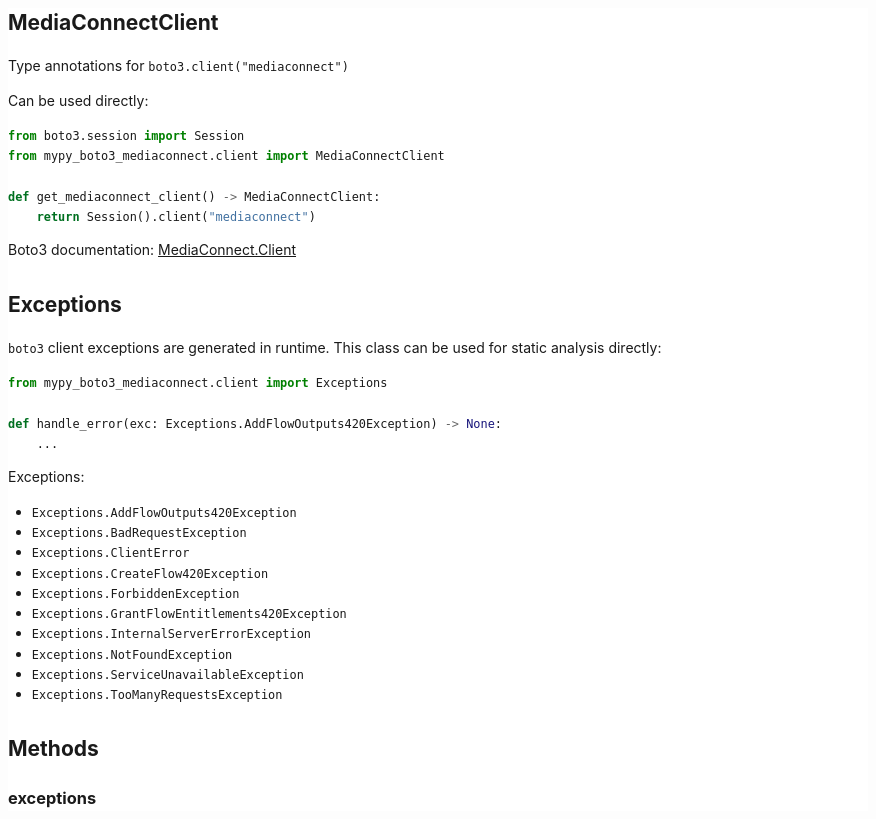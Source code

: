 <a id="mediaconnectclient"></a>

## MediaConnectClient

Type annotations for `boto3.client("mediaconnect")`

Can be used directly:

```python
from boto3.session import Session
from mypy_boto3_mediaconnect.client import MediaConnectClient

def get_mediaconnect_client() -> MediaConnectClient:
    return Session().client("mediaconnect")
```

Boto3 documentation:
[MediaConnect.Client](https://boto3.amazonaws.com/v1/documentation/api/latest/reference/services/mediaconnect.html#MediaConnect.Client)

<a id="exceptions"></a>

## Exceptions

`boto3` client exceptions are generated in runtime. This class can be used for
static analysis directly:

```python
from mypy_boto3_mediaconnect.client import Exceptions

def handle_error(exc: Exceptions.AddFlowOutputs420Exception) -> None:
    ...
```

Exceptions:

- `Exceptions.AddFlowOutputs420Exception`
- `Exceptions.BadRequestException`
- `Exceptions.ClientError`
- `Exceptions.CreateFlow420Exception`
- `Exceptions.ForbiddenException`
- `Exceptions.GrantFlowEntitlements420Exception`
- `Exceptions.InternalServerErrorException`
- `Exceptions.NotFoundException`
- `Exceptions.ServiceUnavailableException`
- `Exceptions.TooManyRequestsException`

<a id="methods"></a>

## Methods

<a id="exceptions"></a>

### exceptions
